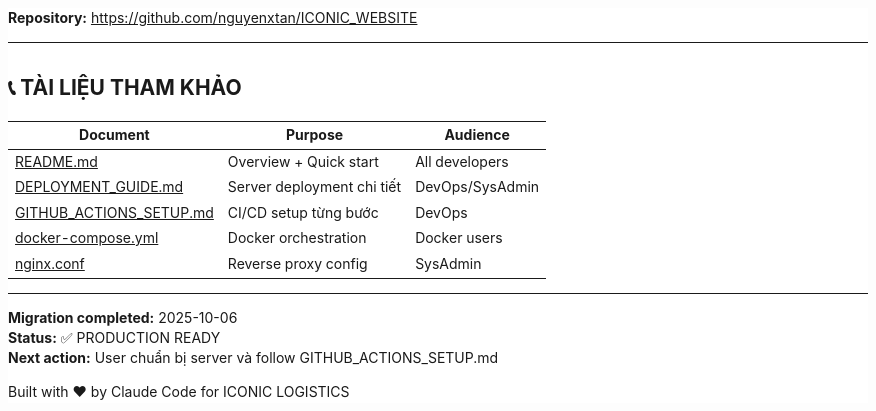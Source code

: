 **Repository:** https://github.com/nguyenxtan/ICONIC_WEBSITE

---

## 📞 TÀI LIỆU THAM KHẢO

| Document | Purpose | Audience |
|----------|---------|----------|
| [README.md](./README.md) | Overview + Quick start | All developers |
| [DEPLOYMENT_GUIDE.md](./DEPLOYMENT_GUIDE.md) | Server deployment chi tiết | DevOps/SysAdmin |
| [GITHUB_ACTIONS_SETUP.md](./GITHUB_ACTIONS_SETUP.md) | CI/CD setup từng bước | DevOps |
| [docker-compose.yml](./docker-compose.yml) | Docker orchestration | Docker users |
| [nginx.conf](./nginx.conf) | Reverse proxy config | SysAdmin |

---

**Migration completed:** 2025-10-06  
**Status:** ✅ PRODUCTION READY  
**Next action:** User chuẩn bị server và follow GITHUB_ACTIONS_SETUP.md

Built with ❤️ by Claude Code for ICONIC LOGISTICS
